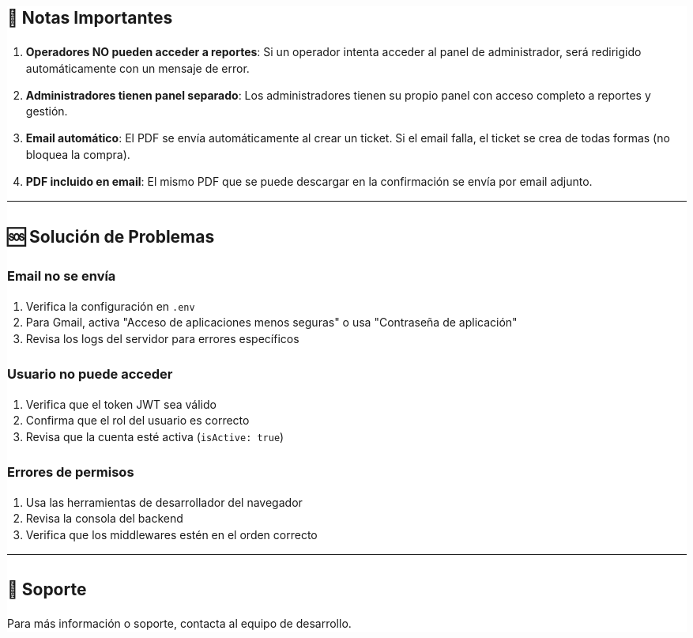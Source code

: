 ## 📝 Notas Importantes

1. **Operadores NO pueden acceder a reportes**: Si un operador intenta acceder al panel de administrador, será redirigido automáticamente con un mensaje de error.

2. **Administradores tienen panel separado**: Los administradores tienen su propio panel con acceso completo a reportes y gestión.

3. **Email automático**: El PDF se envía automáticamente al crear un ticket. Si el email falla, el ticket se crea de todas formas (no bloquea la compra).

4. **PDF incluido en email**: El mismo PDF que se puede descargar en la confirmación se envía por email adjunto.

---

## 🆘 Solución de Problemas

### Email no se envía

1. Verifica la configuración en `.env`
2. Para Gmail, activa "Acceso de aplicaciones menos seguras" o usa "Contraseña de aplicación"
3. Revisa los logs del servidor para errores específicos

### Usuario no puede acceder

1. Verifica que el token JWT sea válido
2. Confirma que el rol del usuario es correcto
3. Revisa que la cuenta esté activa (`isActive: true`)

### Errores de permisos

1. Usa las herramientas de desarrollador del navegador
2. Revisa la consola del backend
3. Verifica que los middlewares estén en el orden correcto

---

## 📧 Soporte

Para más información o soporte, contacta al equipo de desarrollo.
